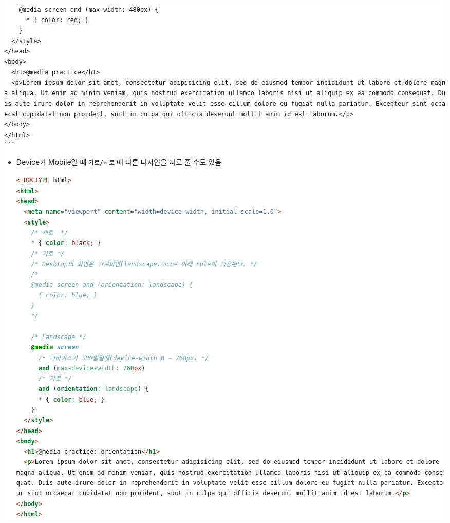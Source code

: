         @media screen and (max-width: 480px) {
          * { color: red; }
        }
      </style>
    </head>
    <body>
      <h1>@media practice</h1>
      <p>Lorem ipsum dolor sit amet, consectetur adipisicing elit, sed do eiusmod tempor incididunt ut labore et dolore magna aliqua. Ut enim ad minim veniam, quis nostrud exercitation ullamco laboris nisi ut aliquip ex ea commodo consequat. Duis aute irure dolor in reprehenderit in voluptate velit esse cillum dolore eu fugiat nulla pariatur. Excepteur sint occaecat cupidatat non proident, sunt in culpa qui officia deserunt mollit anim id est laborum.</p>
    </body>
    </html>
    ```
    
- Device가 Mobile일 때 `가로/세로` 에 따른 디자인을 따로 줄 수도 있음
    
    ```html
    <!DOCTYPE html>
    <html>
    <head>
      <meta name="viewport" content="width=device-width, initial-scale=1.0">
      <style>
        /* 세로  */
        * { color: black; }
        /* 가로 */
        /* Desktop의 화면은 가로화면(landscape)이므로 아래 rule이 적용된다. */
        /*
        @media screen and (orientation: landscape) {
          { color: blue; }
        }
        */
    
        /* Landscape */
        @media screen
          /* 디바이스가 모바일일때(device-width 0 ~ 768px) */
          and (max-device-width: 760px)
          /* 가로 */
          and (orientation: landscape) {
          * { color: blue; }
        }
      </style>
    </head>
    <body>
      <h1>@media practice: orientation</h1>
      <p>Lorem ipsum dolor sit amet, consectetur adipisicing elit, sed do eiusmod tempor incididunt ut labore et dolore magna aliqua. Ut enim ad minim veniam, quis nostrud exercitation ullamco laboris nisi ut aliquip ex ea commodo consequat. Duis aute irure dolor in reprehenderit in voluptate velit esse cillum dolore eu fugiat nulla pariatur. Excepteur sint occaecat cupidatat non proident, sunt in culpa qui officia deserunt mollit anim id est laborum.</p>
    </body>
    </html>
    ```
    